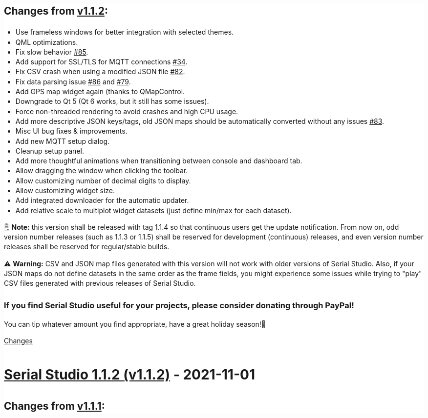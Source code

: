 ## Changes from [v1.1.2](https://github.com/Serial-Studio/Serial-Studio/releases/tag/v1.1.2):

- Use frameless windows for better integration with selected themes.
- QML optimizations.
- Fix slow behavior [#85](https://github.com/Serial-Studio/Serial-Studio/issues/85).
- Add support for SSL/TLS for MQTT connections [#34](https://github.com/Serial-Studio/Serial-Studio/issues/34).
- Fix CSV crash when using a modified JSON file [#82](https://github.com/Serial-Studio/Serial-Studio/issues/82).
- Fix data parsing issue [#86](https://github.com/Serial-Studio/Serial-Studio/issues/86) and [#79](https://github.com/Serial-Studio/Serial-Studio/issues/79).
- Add GPS map widget again (thanks to QMapControl.
- Downgrade to Qt 5 (Qt 6 works, but it still has some issues).
- Force non-threaded rendering to avoid crashes and high CPU usage.
- Add more descriptive JSON keys/tags, old JSON maps should be automatically converted without any issues [#83](https://github.com/Serial-Studio/Serial-Studio/issues/83). 
- Misc UI bug fixes & improvements.
- Add new MQTT setup dialog.
- Cleanup setup panel.
- Add more thoughtful animations when transitioning between console and dashboard tab.
- Allow dragging the window when clicking the toolbar.
- Allow customizing number of decimal digits to display.
- Allow customizing widget size.
- Add integrated downloader for the automatic updater.
- Add relative scale to multiplot widget datasets (just define min/max for each dataset).

🗒️ **Note:** this version shall be released with tag 1.1.4 so that continuous users get the update notification. From now on, odd version number releases (such as 1.1.3 or 1.1.5) shall be reserved for development (continuous) releases, and even version number releases shall be reserved for regular/stable builds.

⚠️ **Warning:** CSV and JSON map files generated with this version will not work with older versions of Serial Studio. Also, if your JSON maps do not define datasets in the same order as the frame fields, you might experience some issues while trying to "play" CSV files generated with previous releases of Serial Studio.

### If you find Serial Studio useful for your projects, please consider [donating](https://www.paypal.com/donate?hosted_button_id=XN68J47QJKYDE) through PayPal!

You can tip whatever amount you find appropriate, have a great holiday season!🎄 

[Changes][v1.1.4]


<a id="v1.1.2"></a>
# [Serial Studio 1.1.2 (v1.1.2)](https://github.com/Serial-Studio/Serial-Studio/releases/tag/v1.1.2) - 2021-11-01

## Changes from [v1.1.1](https://github.com/Serial-Studio/Serial-Studio/releases/tag/v1.1.1):


[v3.1.1]: https://github.com/Serial-Studio/Serial-Studio/compare/v3.1.0...v3.1.1
[v3.1.0]: https://github.com/Serial-Studio/Serial-Studio/compare/v3.0.6...v3.1.0
[v3.0.6]: https://github.com/Serial-Studio/Serial-Studio/compare/v3.0.5...v3.0.6
[v3.0.5]: https://github.com/Serial-Studio/Serial-Studio/compare/v3.0.4...v3.0.5
[v3.0.4]: https://github.com/Serial-Studio/Serial-Studio/compare/v3.0.3...v3.0.4
[v3.0.3]: https://github.com/Serial-Studio/Serial-Studio/compare/v3.0.2...v3.0.3
[v3.0.2]: https://github.com/Serial-Studio/Serial-Studio/compare/v3.0.1...v3.0.2
[v3.0.1]: https://github.com/Serial-Studio/Serial-Studio/compare/v3.0.0...v3.0.1
[v3.0.0]: https://github.com/Serial-Studio/Serial-Studio/compare/v2.0.0...v3.0.0
[v2.0.0]: https://github.com/Serial-Studio/Serial-Studio/compare/v1.1.7...v2.0.0
[v1.1.7]: https://github.com/Serial-Studio/Serial-Studio/compare/v1.1.6...v1.1.7
[v1.1.6]: https://github.com/Serial-Studio/Serial-Studio/compare/v1.1.4...v1.1.6
[v1.1.4]: https://github.com/Serial-Studio/Serial-Studio/compare/v1.1.2...v1.1.4
[v1.1.2]: https://github.com/Serial-Studio/Serial-Studio/compare/v1.1.1...v1.1.2
[v1.1.1]: https://github.com/Serial-Studio/Serial-Studio/compare/v1.1.0...v1.1.1
[v1.1.0]: https://github.com/Serial-Studio/Serial-Studio/compare/v1.0.23...v1.1.0
[v1.0.23]: https://github.com/Serial-Studio/Serial-Studio/compare/v1.0.22...v1.0.23
[v1.0.22]: https://github.com/Serial-Studio/Serial-Studio/compare/v1.0.21...v1.0.22
[v1.0.21]: https://github.com/Serial-Studio/Serial-Studio/compare/v1.0.20...v1.0.21
[v1.0.20]: https://github.com/Serial-Studio/Serial-Studio/compare/v1.0.19...v1.0.20
[v1.0.19]: https://github.com/Serial-Studio/Serial-Studio/compare/v1.0.18...v1.0.19
[v1.0.18]: https://github.com/Serial-Studio/Serial-Studio/compare/v1.0.17...v1.0.18
[v1.0.17]: https://github.com/Serial-Studio/Serial-Studio/compare/v1.0.16...v1.0.17
[v1.0.16]: https://github.com/Serial-Studio/Serial-Studio/compare/v1.0.15...v1.0.16
[v1.0.15]: https://github.com/Serial-Studio/Serial-Studio/compare/v1.0.14...v1.0.15
[v1.0.14]: https://github.com/Serial-Studio/Serial-Studio/compare/v1.0.13...v1.0.14
[v1.0.13]: https://github.com/Serial-Studio/Serial-Studio/compare/v1.0.12...v1.0.13
[v1.0.12]: https://github.com/Serial-Studio/Serial-Studio/compare/v1.0.11...v1.0.12
[v1.0.11]: https://github.com/Serial-Studio/Serial-Studio/compare/v1.0.10...v1.0.11
[v1.0.10]: https://github.com/Serial-Studio/Serial-Studio/compare/v1.0.9...v1.0.10
[v1.0.9]: https://github.com/Serial-Studio/Serial-Studio/compare/v1.0.8...v1.0.9
[v1.0.8]: https://github.com/Serial-Studio/Serial-Studio/compare/v1.0.7...v1.0.8
[v1.0.7]: https://github.com/Serial-Studio/Serial-Studio/compare/v1.0.6...v1.0.7
[v1.0.6]: https://github.com/Serial-Studio/Serial-Studio/tree/v1.0.6